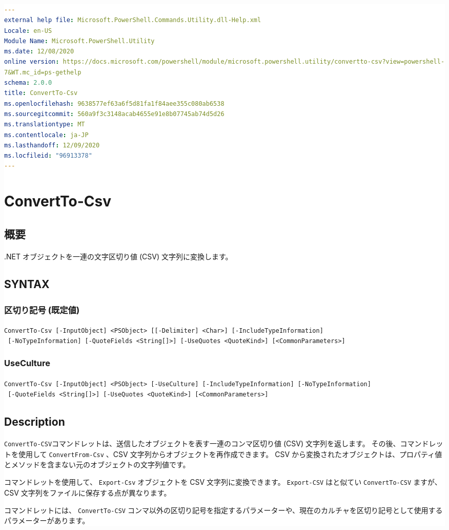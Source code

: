 ```yaml
---
external help file: Microsoft.PowerShell.Commands.Utility.dll-Help.xml
Locale: en-US
Module Name: Microsoft.PowerShell.Utility
ms.date: 12/08/2020
online version: https://docs.microsoft.com/powershell/module/microsoft.powershell.utility/convertto-csv?view=powershell-7&WT.mc_id=ps-gethelp
schema: 2.0.0
title: ConvertTo-Csv
ms.openlocfilehash: 9638577ef63a6f5d81fa1f84aee355c080ab6538
ms.sourcegitcommit: 560a9f3c3148acab4655e91e8b07745ab74d5d26
ms.translationtype: MT
ms.contentlocale: ja-JP
ms.lasthandoff: 12/09/2020
ms.locfileid: "96913378"
---
```

# ConvertTo-Csv

## 概要
.NET オブジェクトを一連の文字区切り値 (CSV) 文字列に変換します。

## SYNTAX

### 区切り記号 (既定値)

```
ConvertTo-Csv [-InputObject] <PSObject> [[-Delimiter] <Char>] [-IncludeTypeInformation]
 [-NoTypeInformation] [-QuoteFields <String[]>] [-UseQuotes <QuoteKind>] [<CommonParameters>]
```

### UseCulture

```
ConvertTo-Csv [-InputObject] <PSObject> [-UseCulture] [-IncludeTypeInformation] [-NoTypeInformation]
 [-QuoteFields <String[]>] [-UseQuotes <QuoteKind>] [<CommonParameters>]
```

## Description

`ConvertTo-CSV`コマンドレットは、送信したオブジェクトを表す一連のコンマ区切り値 (CSV) 文字列を返します。 その後、コマンドレットを使用して `ConvertFrom-Csv` 、CSV 文字列からオブジェクトを再作成できます。 CSV から変換されたオブジェクトは、プロパティ値とメソッドを含まない元のオブジェクトの文字列値です。

コマンドレットを使用して、 `Export-Csv` オブジェクトを CSV 文字列に変換できます。 `Export-CSV` はと似てい `ConvertTo-CSV` ますが、CSV 文字列をファイルに保存する点が異なります。

コマンドレットには、 `ConvertTo-CSV` コンマ以外の区切り記号を指定するパラメーターや、現在のカルチャを区切り記号として使用するパラメーターがあります。
